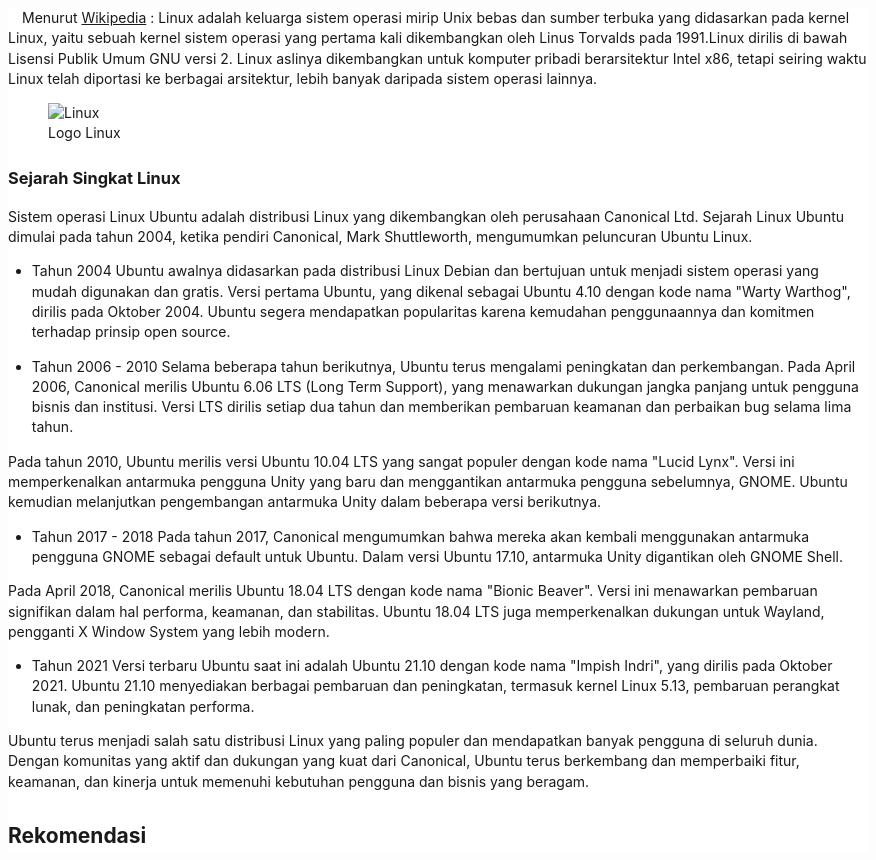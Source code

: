 &emsp;Menurut <a href="https://id.wikipedia.org/wiki/Linux" target="_blank">Wikipedia</a> : Linux adalah keluarga sistem operasi mirip Unix bebas dan sumber terbuka yang didasarkan pada kernel Linux, yaitu sebuah kernel sistem operasi yang pertama kali dikembangkan oleh Linus Torvalds pada 1991.Linux dirilis di bawah Lisensi Publik Umum GNU versi 2. Linux aslinya dikembangkan untuk komputer pribadi berarsitektur Intel x86, tetapi seiring waktu Linux telah diportasi ke berbagai arsitektur, lebih banyak daripada sistem operasi lainnya.

<figure class="float-right" style="width: 240px">
	<img src="/media/linux.png" alt="Linux">
	<figcaption>Logo Linux</figcaption>
</figure>

### Sejarah Singkat Linux

Sistem operasi Linux Ubuntu adalah distribusi Linux yang dikembangkan oleh perusahaan Canonical Ltd. Sejarah Linux Ubuntu dimulai pada tahun 2004, ketika pendiri Canonical, Mark Shuttleworth, mengumumkan peluncuran Ubuntu Linux.

- Tahun 2004
Ubuntu awalnya didasarkan pada distribusi Linux Debian dan bertujuan untuk menjadi sistem operasi yang mudah digunakan dan gratis. Versi pertama Ubuntu, yang dikenal sebagai Ubuntu 4.10 dengan kode nama "Warty Warthog", dirilis pada Oktober 2004. Ubuntu segera mendapatkan popularitas karena kemudahan penggunaannya dan komitmen terhadap prinsip open source.

- Tahun 2006 - 2010
Selama beberapa tahun berikutnya, Ubuntu terus mengalami peningkatan dan perkembangan. Pada April 2006, Canonical merilis Ubuntu 6.06 LTS (Long Term Support), yang menawarkan dukungan jangka panjang untuk pengguna bisnis dan institusi. Versi LTS dirilis setiap dua tahun dan memberikan pembaruan keamanan dan perbaikan bug selama lima tahun.

Pada tahun 2010, Ubuntu merilis versi Ubuntu 10.04 LTS yang sangat populer dengan kode nama "Lucid Lynx". Versi ini memperkenalkan antarmuka pengguna Unity yang baru dan menggantikan antarmuka pengguna sebelumnya, GNOME. Ubuntu kemudian melanjutkan pengembangan antarmuka Unity dalam beberapa versi berikutnya.

- Tahun 2017 - 2018
Pada tahun 2017, Canonical mengumumkan bahwa mereka akan kembali menggunakan antarmuka pengguna GNOME sebagai default untuk Ubuntu. Dalam versi Ubuntu 17.10, antarmuka Unity digantikan oleh GNOME Shell.

Pada April 2018, Canonical merilis Ubuntu 18.04 LTS dengan kode nama "Bionic Beaver". Versi ini menawarkan pembaruan signifikan dalam hal performa, keamanan, dan stabilitas. Ubuntu 18.04 LTS juga memperkenalkan dukungan untuk Wayland, pengganti X Window System yang lebih modern.

- Tahun 2021
Versi terbaru Ubuntu saat ini adalah Ubuntu 21.10 dengan kode nama "Impish Indri", yang dirilis pada Oktober 2021. Ubuntu 21.10 menyediakan berbagai pembaruan dan peningkatan, termasuk kernel Linux 5.13, pembaruan perangkat lunak, dan peningkatan performa.

Ubuntu terus menjadi salah satu distribusi Linux yang paling populer dan mendapatkan banyak pengguna di seluruh dunia. Dengan komunitas yang aktif dan dukungan yang kuat dari Canonical, Ubuntu terus berkembang dan memperbaiki fitur, keamanan, dan kinerja untuk memenuhi kebutuhan pengguna dan bisnis yang beragam.

## Rekomendasi

